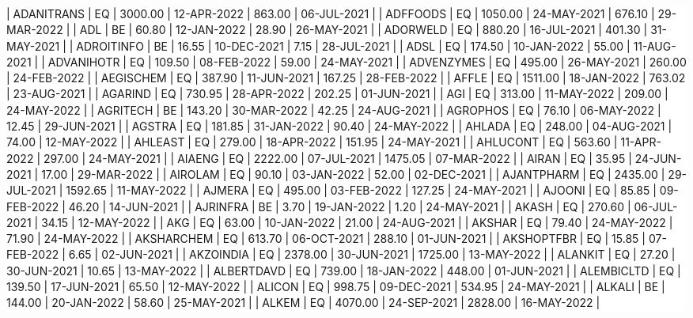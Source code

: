 | ADANITRANS | EQ | 3000.00 | 12-APR-2022 | 863.00 | 06-JUL-2021 |
| ADFFOODS | EQ | 1050.00 | 24-MAY-2021 | 676.10 | 29-MAR-2022 |
| ADL | BE | 60.80 | 12-JAN-2022 | 28.90 | 26-MAY-2021 |
| ADORWELD | EQ | 880.20 | 16-JUL-2021 | 401.30 | 31-MAY-2021 |
| ADROITINFO | BE | 16.55 | 10-DEC-2021 | 7.15 | 28-JUL-2021 |
| ADSL | EQ | 174.50 | 10-JAN-2022 | 55.00 | 11-AUG-2021 |
| ADVANIHOTR | EQ | 109.50 | 08-FEB-2022 | 59.00 | 24-MAY-2021 |
| ADVENZYMES | EQ | 495.00 | 26-MAY-2021 | 260.00 | 24-FEB-2022 |
| AEGISCHEM | EQ | 387.90 | 11-JUN-2021 | 167.25 | 28-FEB-2022 |
| AFFLE | EQ | 1511.00 | 18-JAN-2022 | 763.02 | 23-AUG-2021 |
| AGARIND | EQ | 730.95 | 28-APR-2022 | 202.25 | 01-JUN-2021 |
| AGI | EQ | 313.00 | 11-MAY-2022 | 209.00 | 24-MAY-2022 |
| AGRITECH | BE | 143.20 | 30-MAR-2022 | 42.25 | 24-AUG-2021 |
| AGROPHOS | EQ | 76.10 | 06-MAY-2022 | 12.45 | 29-JUN-2021 |
| AGSTRA | EQ | 181.85 | 31-JAN-2022 | 90.40 | 24-MAY-2022 |
| AHLADA | EQ | 248.00 | 04-AUG-2021 | 74.00 | 12-MAY-2022 |
| AHLEAST | EQ | 279.00 | 18-APR-2022 | 151.95 | 24-MAY-2021 |
| AHLUCONT | EQ | 563.60 | 11-APR-2022 | 297.00 | 24-MAY-2021 |
| AIAENG | EQ | 2222.00 | 07-JUL-2021 | 1475.05 | 07-MAR-2022 |
| AIRAN | EQ | 35.95 | 24-JUN-2021 | 17.00 | 29-MAR-2022 |
| AIROLAM | EQ | 90.10 | 03-JAN-2022 | 52.00 | 02-DEC-2021 |
| AJANTPHARM | EQ | 2435.00 | 29-JUL-2021 | 1592.65 | 11-MAY-2022 |
| AJMERA | EQ | 495.00 | 03-FEB-2022 | 127.25 | 24-MAY-2021 |
| AJOONI | EQ | 85.85 | 09-FEB-2022 | 46.20 | 14-JUN-2021 |
| AJRINFRA | BE | 3.70 | 19-JAN-2022 | 1.20 | 24-MAY-2021 |
| AKASH | EQ | 270.60 | 06-JUL-2021 | 34.15 | 12-MAY-2022 |
| AKG | EQ | 63.00 | 10-JAN-2022 | 21.00 | 24-AUG-2021 |
| AKSHAR | EQ | 79.40 | 24-MAY-2022 | 71.90 | 24-MAY-2022 |
| AKSHARCHEM | EQ | 613.70 | 06-OCT-2021 | 288.10 | 01-JUN-2021 |
| AKSHOPTFBR | EQ | 15.85 | 07-FEB-2022 | 6.65 | 02-JUN-2021 |
| AKZOINDIA | EQ | 2378.00 | 30-JUN-2021 | 1725.00 | 13-MAY-2022 |
| ALANKIT | EQ | 27.20 | 30-JUN-2021 | 10.65 | 13-MAY-2022 |
| ALBERTDAVD | EQ | 739.00 | 18-JAN-2022 | 448.00 | 01-JUN-2021 |
| ALEMBICLTD | EQ | 139.50 | 17-JUN-2021 | 65.50 | 12-MAY-2022 |
| ALICON | EQ | 998.75 | 09-DEC-2021 | 534.95 | 24-MAY-2021 |
| ALKALI | BE | 144.00 | 20-JAN-2022 | 58.60 | 25-MAY-2021 |
| ALKEM | EQ | 4070.00 | 24-SEP-2021 | 2828.00 | 16-MAY-2022 |